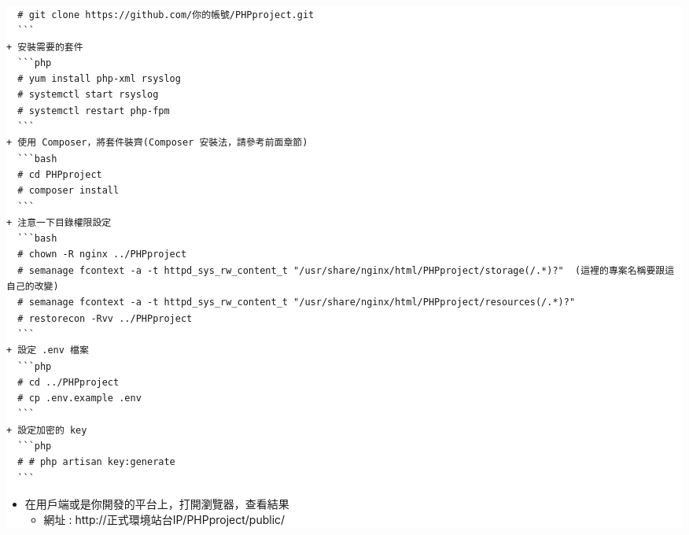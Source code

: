       # git clone https://github.com/你的帳號/PHPproject.git
      ```
    + 安裝需要的套件
      ```php
      # yum install php-xml rsyslog
      # systemctl start rsyslog
      # systemctl restart php-fpm
      ```
    + 使用 Composer，將套件裝齊(Composer 安裝法，請參考前面章節)
      ```bash
      # cd PHPproject
      # composer install
      ```
    + 注意一下目錄權限設定
      ```bash
      # chown -R nginx ../PHPproject
      # semanage fcontext -a -t httpd_sys_rw_content_t "/usr/share/nginx/html/PHPproject/storage(/.*)?"  (這裡的專案名稱要跟這自己的改變)
      # semanage fcontext -a -t httpd_sys_rw_content_t "/usr/share/nginx/html/PHPproject/resources(/.*)?"
      # restorecon -Rvv ../PHPproject
      ```
    + 設定 .env 檔案
      ```php
      # cd ../PHPproject
      # cp .env.example .env
      ```
    + 設定加密的 key
      ```php
      # # php artisan key:generate
      ```
  + 在用戶端或是你開發的平台上，打開瀏覽器，查看結果
    + 網址 : http://正式環境站台IP/PHPproject/public/
